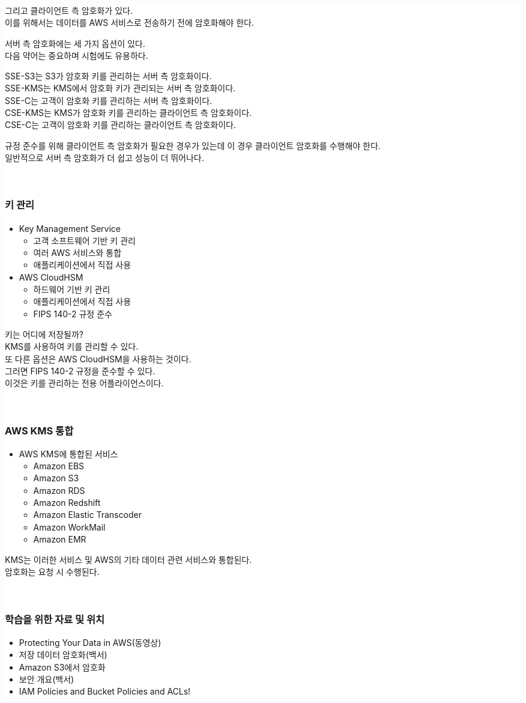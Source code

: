 그리고 클라이언트 측 암호화가 있다.  
이를 위해서는 데이터를 AWS 서비스로 전송하기 전에 암호화해야 한다. 

서버 측 암호화에는 세 가지 옵션이 있다.  
다음 약어는 중요하며 시험에도 유용하다.

SSE-S3는 S3가 암호화 키를 관리하는 서버 측 암호화이다.  
SSE-KMS는 KMS에서 암호화 키가 관리되는 서버 측 암호화이다.  
SSE-C는 고객이 암호화 키를 관리하는 서버 측 암호화이다.  
CSE-KMS는 KMS가 암호화 키를 관리하는 클라이언트 측 암호화이다.  
CSE-C는 고객이 암호화 키를 관리하는 클라이언트 측 암호화이다.  

규정 준수를 위해 클라이언트 측 암호화가 필요한 경우가 있는데 이 경우 클라이언트 암호화를 수행해야 한다.  
일반적으로 서버 측 암호화가 더 쉽고 성능이 더 뛰어나다.

<br/>

### 키 관리

- Key Management Service
  - 고객 소프트웨어 기반 키 관리
  - 여러 AWS 서비스와 통합
  - 애플리케이션에서 직접 사용
- AWS CloudHSM
  - 하드웨어 기반 키 관리
  - 애플리케이션에서 직접 사용
  - FIPS 140-2 규정 준수

키는 어디에 저장될까?  
KMS를 사용하여 키를 관리할 수 있다.  
또 다른 옵션은 AWS CloudHSM을 사용하는 것이다.  
그러면 FIPS 140-2 규정을 준수할 수 있다.  
이것은 키를 관리하는 전용 어플라이언스이다.

<br/>

### AWS KMS 통합

- AWS KMS에 통합된 서비스
  - Amazon EBS
  - Amazon S3
  - Amazon RDS
  - Amazon Redshift
  - Amazon Elastic Transcoder
  - Amazon WorkMail
  - Amazon EMR

KMS는 이러한 서비스 및 AWS의 기타 데이터 관련 서비스와 통합된다.  
암호화는 요청 시 수행된다.

<br/>

### 학습을 위한 자료 및 위치

- Protecting Your Data in AWS(동영상)
- 저장 데이터 암호화(백서)
- Amazon S3에서 암호화
- 보안 개요(백서)
- IAM Policies and Bucket Policies and ACLs!
